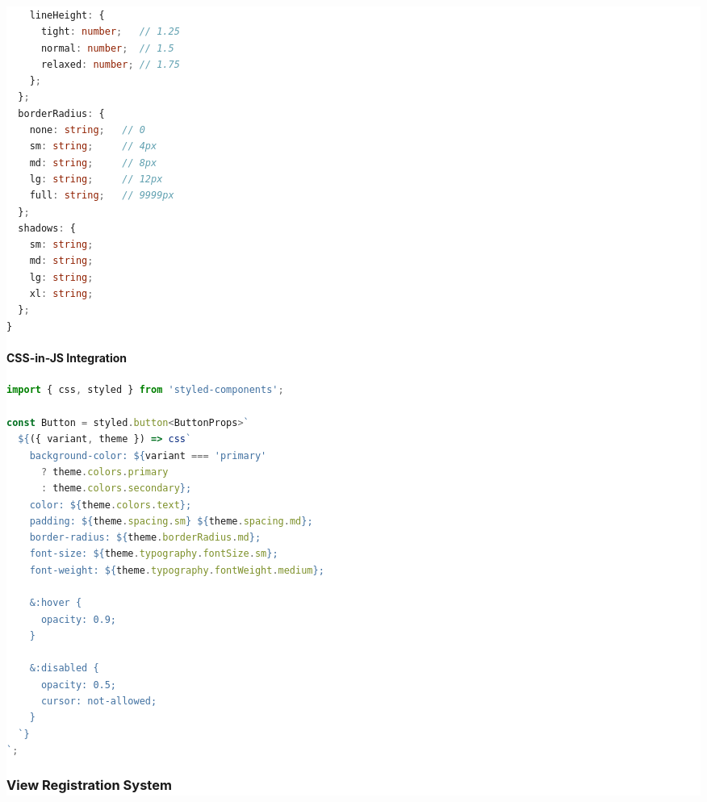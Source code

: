 ```typescript
    lineHeight: {
      tight: number;   // 1.25
      normal: number;  // 1.5
      relaxed: number; // 1.75
    };
  };
  borderRadius: {
    none: string;   // 0
    sm: string;     // 4px
    md: string;     // 8px
    lg: string;     // 12px
    full: string;   // 9999px
  };
  shadows: {
    sm: string;
    md: string;
    lg: string;
    xl: string;
  };
}
```

#### CSS-in-JS Integration
```typescript
import { css, styled } from 'styled-components';

const Button = styled.button<ButtonProps>`
  ${({ variant, theme }) => css`
    background-color: ${variant === 'primary' 
      ? theme.colors.primary 
      : theme.colors.secondary};
    color: ${theme.colors.text};
    padding: ${theme.spacing.sm} ${theme.spacing.md};
    border-radius: ${theme.borderRadius.md};
    font-size: ${theme.typography.fontSize.sm};
    font-weight: ${theme.typography.fontWeight.medium};
    
    &:hover {
      opacity: 0.9;
    }
    
    &:disabled {
      opacity: 0.5;
      cursor: not-allowed;
    }
  `}
`;
```

### View Registration System
